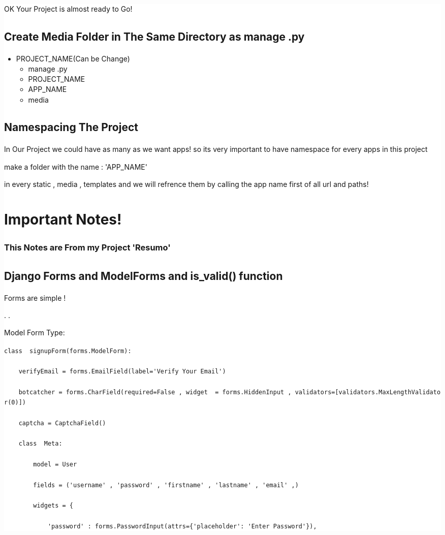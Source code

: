 

OK Your Project is almost ready to Go!


## Create Media Folder in The Same Directory as manage .py

 - PROJECT_NAME(Can be Change)
	 - manage .py
	 - PROJECT_NAME
	 - APP_NAME
	 - media



## Namespacing The Project

In Our Project we could have as many as we want apps!
so its very important to have namespace for every apps in this project

make a folder with the name : 'APP_NAME'

in every static , media , templates and we will refrence them by calling the app name first of all url and paths!

# Important Notes!

### This Notes are From my Project 'Resumo'


## Django Forms and ModelForms  and is_valid() function

Forms are simple !

.
.

Model Form Type:
    
    class  signupForm(forms.ModelForm):
    
	    verifyEmail = forms.EmailField(label='Verify Your Email')
	    
	    botcatcher = forms.CharField(required=False , widget  = forms.HiddenInput , validators=[validators.MaxLengthValidator(0)])
	    
	    captcha = CaptchaField()
	    
	    class  Meta:
	    
		    model = User
		    
		    fields = ('username' , 'password' , 'firstname' , 'lastname' , 'email' ,)
		    
		    widgets = {
		    
			    'password' : forms.PasswordInput(attrs={'placeholder': 'Enter Password'}),
			    